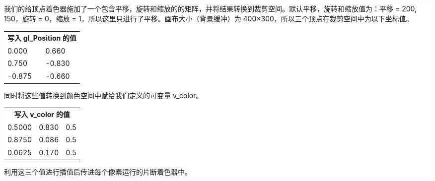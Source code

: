 我们的给顶点着色器施加了一个包含平移，旋转和缩放的的矩阵，并将结果转换到裁剪空间。默认平移，旋转和缩放值为：平移 = 200, 150，旋转 = 0，缩放 = 1，所以这里只进行了平移。画布大小（背景缓冲）为 400×300，所以三个顶点在裁剪空间中为以下坐标值。

<table>
   <tbody>
      <tr>
         <th colspan="2">写入 gl_Position 的值</th>
      </tr>
      <tr>
         <td>0.000</td>
         <td>0.660</td>
      </tr>
      <tr>
         <td>0.750</td>
         <td>-0.830</td>
      </tr>
      <tr>
         <td>-0.875</td>
         <td>-0.660</td>
      </tr>
   </tbody>
</table>

同时将这些值转换到颜色空间中赋给我们定义的可变量 v_color。

<table>
   <tbody>
      <tr>
         <th colspan="3">写入 v_color 的值</th>
      </tr>
      <tr>
         <td>0.5000</td>
         <td>0.830</td>
         <td>0.5</td>
      </tr>
      <tr>
         <td>0.8750</td>
         <td>0.086</td>
         <td>0.5</td>
      </tr>
      <tr>
         <td>0.0625</td>
         <td>0.170</td>
         <td>0.5</td>
      </tr>
   </tbody>
</table>

利用这三个值进行插值后传进每个像素运行的片断着色器中。

<iframe src="https://codesandbox.io/embed/zi15x?codemirror=1&hidenavigation=1&theme=light&view=preview" class="embedded-codesandbox" sandbox="allow-modals allow-forms allow-popups allow-scripts allow-same-origin"></iframe>
